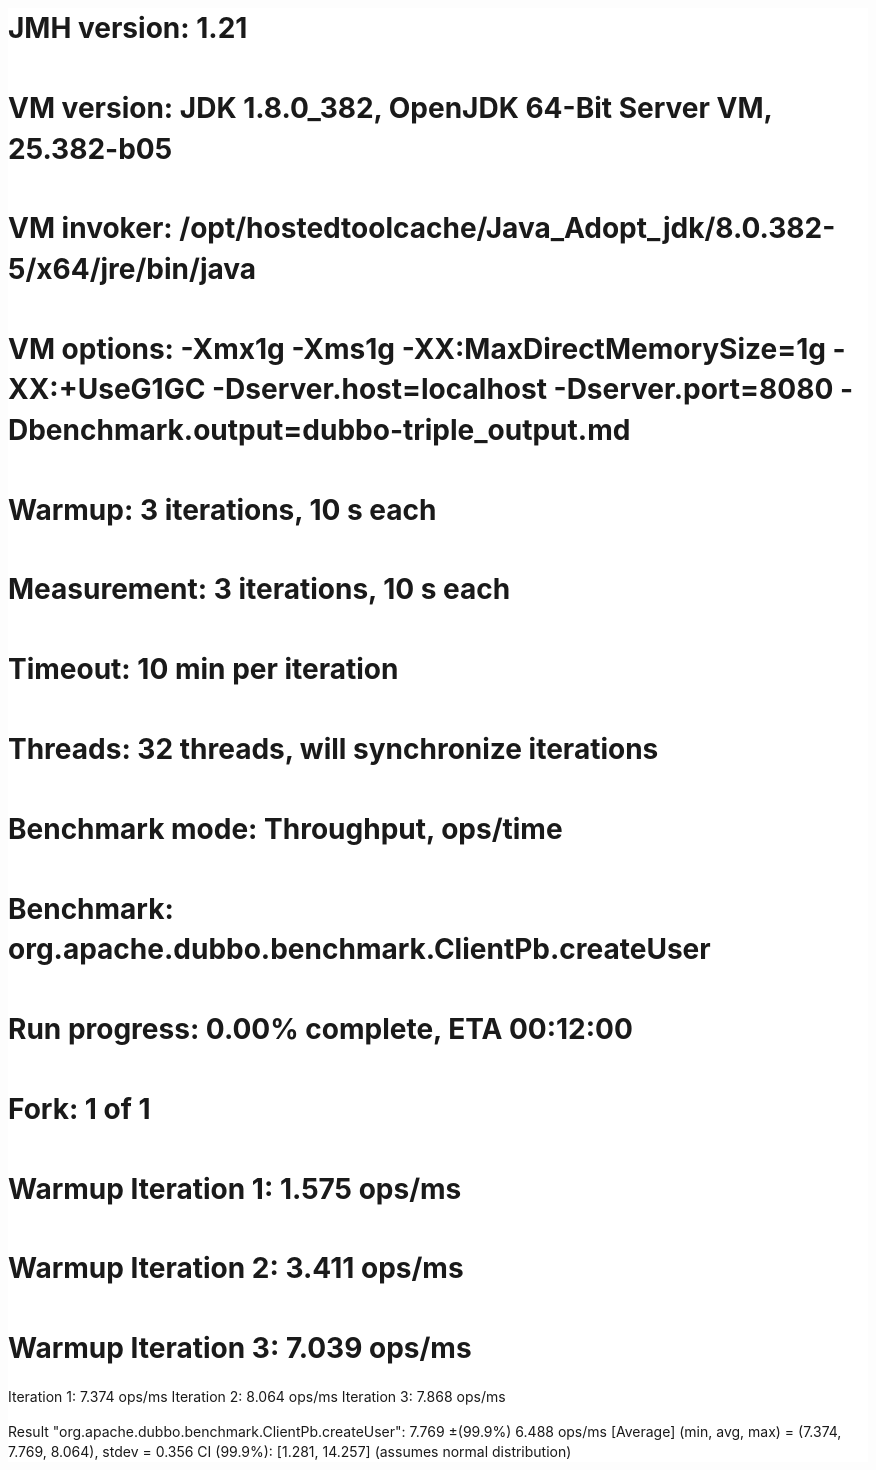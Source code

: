 # JMH version: 1.21
# VM version: JDK 1.8.0_382, OpenJDK 64-Bit Server VM, 25.382-b05
# VM invoker: /opt/hostedtoolcache/Java_Adopt_jdk/8.0.382-5/x64/jre/bin/java
# VM options: -Xmx1g -Xms1g -XX:MaxDirectMemorySize=1g -XX:+UseG1GC -Dserver.host=localhost -Dserver.port=8080 -Dbenchmark.output=dubbo-triple_output.md
# Warmup: 3 iterations, 10 s each
# Measurement: 3 iterations, 10 s each
# Timeout: 10 min per iteration
# Threads: 32 threads, will synchronize iterations
# Benchmark mode: Throughput, ops/time
# Benchmark: org.apache.dubbo.benchmark.ClientPb.createUser

# Run progress: 0.00% complete, ETA 00:12:00
# Fork: 1 of 1
# Warmup Iteration   1: 1.575 ops/ms
# Warmup Iteration   2: 3.411 ops/ms
# Warmup Iteration   3: 7.039 ops/ms
Iteration   1: 7.374 ops/ms
Iteration   2: 8.064 ops/ms
Iteration   3: 7.868 ops/ms


Result "org.apache.dubbo.benchmark.ClientPb.createUser":
  7.769 ±(99.9%) 6.488 ops/ms [Average]
  (min, avg, max) = (7.374, 7.769, 8.064), stdev = 0.356
  CI (99.9%): [1.281, 14.257] (assumes normal distribution)
